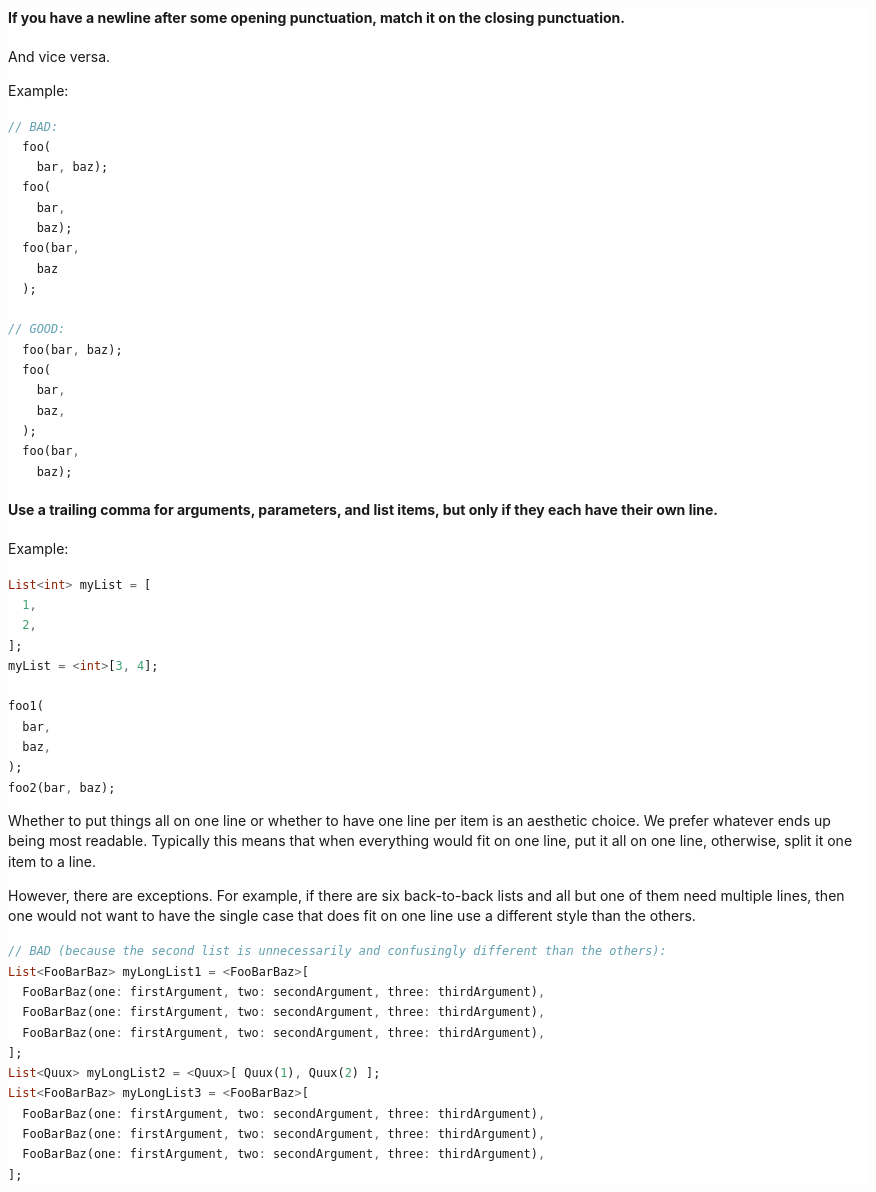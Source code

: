 #### If you have a newline after some opening punctuation, match it on the closing punctuation.

And vice versa.

Example:
```dart
// BAD:
  foo(
    bar, baz);
  foo(
    bar,
    baz);
  foo(bar,
    baz
  );

// GOOD:
  foo(bar, baz);
  foo(
    bar,
    baz,
  );
  foo(bar,
    baz);
```

#### Use a trailing comma for arguments, parameters, and list items, but only if they each have their own line.

Example:
```dart
List<int> myList = [
  1,
  2,
];
myList = <int>[3, 4];

foo1(
  bar,
  baz,
);
foo2(bar, baz);
```

Whether to put things all on one line or whether to have one line per item is an aesthetic choice. We prefer whatever ends up being most readable. Typically this means that when everything would fit on one line, put it all on one line, otherwise, split it one item to a line.

However, there are exceptions. For example, if there are six back-to-back lists and all but one of them need multiple lines, then one would not want to have the single case that does fit on one line use a different style than the others.
```dart
// BAD (because the second list is unnecessarily and confusingly different than the others):
List<FooBarBaz> myLongList1 = <FooBarBaz>[
  FooBarBaz(one: firstArgument, two: secondArgument, three: thirdArgument),
  FooBarBaz(one: firstArgument, two: secondArgument, three: thirdArgument),
  FooBarBaz(one: firstArgument, two: secondArgument, three: thirdArgument),
];
List<Quux> myLongList2 = <Quux>[ Quux(1), Quux(2) ];
List<FooBarBaz> myLongList3 = <FooBarBaz>[
  FooBarBaz(one: firstArgument, two: secondArgument, three: thirdArgument),
  FooBarBaz(one: firstArgument, two: secondArgument, three: thirdArgument),
  FooBarBaz(one: firstArgument, two: secondArgument, three: thirdArgument),
];

```